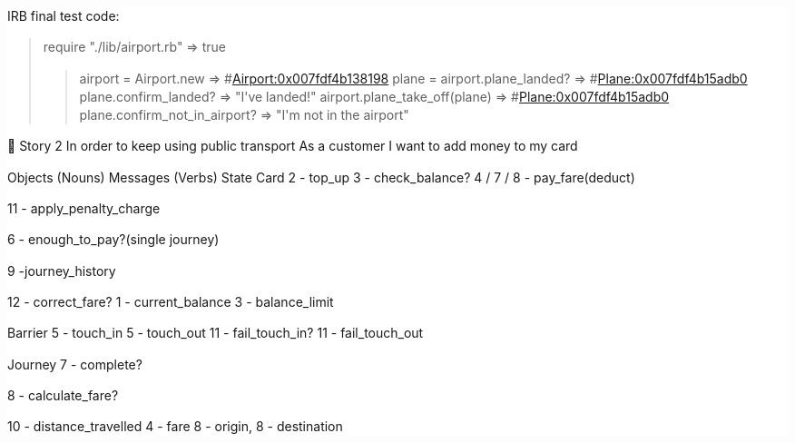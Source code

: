 IRB final test code:
> require "./lib/airport.rb"
=> true
>> airport = Airport.new
=> #<Airport:0x007fdf4b138198>
>> plane = airport.plane_landed?
=> #<Plane:0x007fdf4b15adb0>
>> plane.confirm_landed?
=> "I've landed!"
>> airport.plane_take_off(plane)
=> #<Plane:0x007fdf4b15adb0>
>> plane.confirm_not_in_airport?
=> "I'm not in the airport"




Story 2
In order to keep using public transport
As a customer
I want to add money to my card

Objects (Nouns)
Messages (Verbs)
State
Card
2 - top_up
3 - check_balance?
4 / 7 / 8 - pay_fare(deduct)

11 - apply_penalty_charge

6 - enough_to_pay?(single journey)

9 -journey_history

12 - correct_fare?
1 - current_balance
3 - balance_limit


Barrier
5 - touch_in
5 - touch_out
11 - fail_touch_in?
11 - fail_touch_out




Journey
7 - complete?

8 - calculate_fare?

10 - distance_travelled
4 - fare
8 - origin, 8 - destination
